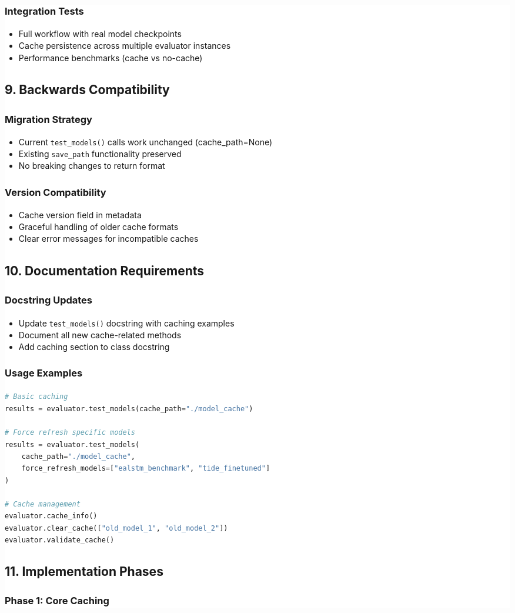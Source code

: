 ### Integration Tests

- Full workflow with real model checkpoints
- Cache persistence across multiple evaluator instances
- Performance benchmarks (cache vs no-cache)

## 9. Backwards Compatibility

### Migration Strategy

- Current `test_models()` calls work unchanged (cache_path=None)
- Existing `save_path` functionality preserved
- No breaking changes to return format

### Version Compatibility

- Cache version field in metadata
- Graceful handling of older cache formats
- Clear error messages for incompatible caches

## 10. Documentation Requirements

### Docstring Updates

- Update `test_models()` docstring with caching examples
- Document all new cache-related methods
- Add caching section to class docstring

### Usage Examples

```python
# Basic caching
results = evaluator.test_models(cache_path="./model_cache")

# Force refresh specific models
results = evaluator.test_models(
    cache_path="./model_cache",
    force_refresh_models=["ealstm_benchmark", "tide_finetuned"]
)

# Cache management
evaluator.cache_info()
evaluator.clear_cache(["old_model_1", "old_model_2"])
evaluator.validate_cache()
```

## 11. Implementation Phases

### Phase 1: Core Caching
